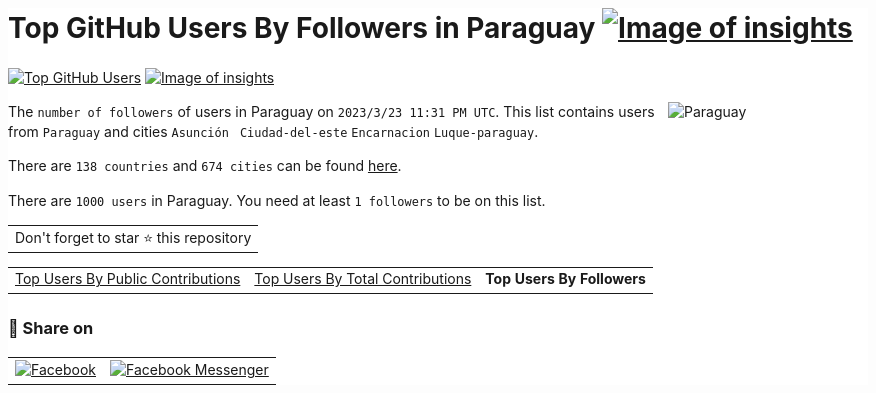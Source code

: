 # Top GitHub Users By Followers in Paraguay [<img alt="Image of insights" src="https://github.com/gayanvoice/insights/blob/master/graph/373383893/small/week.png" height="24">](https://github.com/gayanvoice/insights/blob/master/readme/373383893/week.md)
[![Top GitHub Users](https://github.com/gayanvoice/top-github-users/actions/workflows/action.yml/badge.svg)](https://github.com/gayanvoice/top-github-users/actions/workflows/action.yml) [![Image of insights](https://github.com/gayanvoice/insights/blob/master/svg/373383893/badge.svg)](https://github.com/gayanvoice/insights/blob/master/readme/373383893/week.md)

<a href="https://gayanvoice.github.io/top-github-users/index.html">
	<img align="right" width="200" src="https://upload.wikimedia.org/wikipedia/commons/2/27/Flag_of_Paraguay.svg" alt="Paraguay">
</a>

The `number of followers` of users in Paraguay on `2023/3/23 11:31 PM UTC`. This list contains users from `Paraguay` and cities `Asunción ` `Ciudad-del-este` `Encarnacion` `Luque-paraguay`.

There are `138 countries` and `674 cities` can be found [here](https://github.com/isyuricunha/top-github-users).

There are `1000 users`  in Paraguay. You need at least `1 followers` to be on this list.

<table>
	<tr>
		<td>
			Don't forget to star ⭐ this repository
		</td>
	</tr>
</table>

<table>
	<tr>
		<td>
			<a href="https://github.com/isyuricunha/top-github-users/blob/main/markdown/public_contributions/paraguay.md">Top Users By Public Contributions</a>
		</td>
		<td>
			<a href="https://github.com/isyuricunha/top-github-users/blob/main/markdown/total_contributions/paraguay.md">Top Users By Total Contributions</a>
		</td>
		<td>
			<strong>Top Users By Followers</strong>
		</td>
	</tr>
</table>

### 🚀 Share on

<table>
	<tr>
		<td>
			<a href="https://web.facebook.com/sharer.php?t=Top%20GitHub%20Users%20By%20Followers%20in%20Paraguay&u=https://github.com/isyuricunha/top-github-users/blob/main/markdown/followers/paraguay.md&_rdc=1&_rdr">
				<img src="https://github.com/gayanvoice/github-active-users-monitor/raw/master/public/images/icons/facebook.svg" height="48" width="48" alt="Facebook"/>
			</a>
		</td>
		<td>
			<a href="https://www.facebook.com/dialog/send?link=https://github.com/isyuricunha/top-github-users/blob/main/markdown/followers/paraguay.md&app_id=291494419107518&redirect_uri=https://github.com/isyuricunha/top-github-users/blob/main/markdown/followers/paraguay.md">
				<img src="https://github.com/gayanvoice/github-active-users-monitor/raw/master/public/images/icons/facebook_messenger.svg" height="48" width="48" alt="Facebook Messenger"/>
			</a>